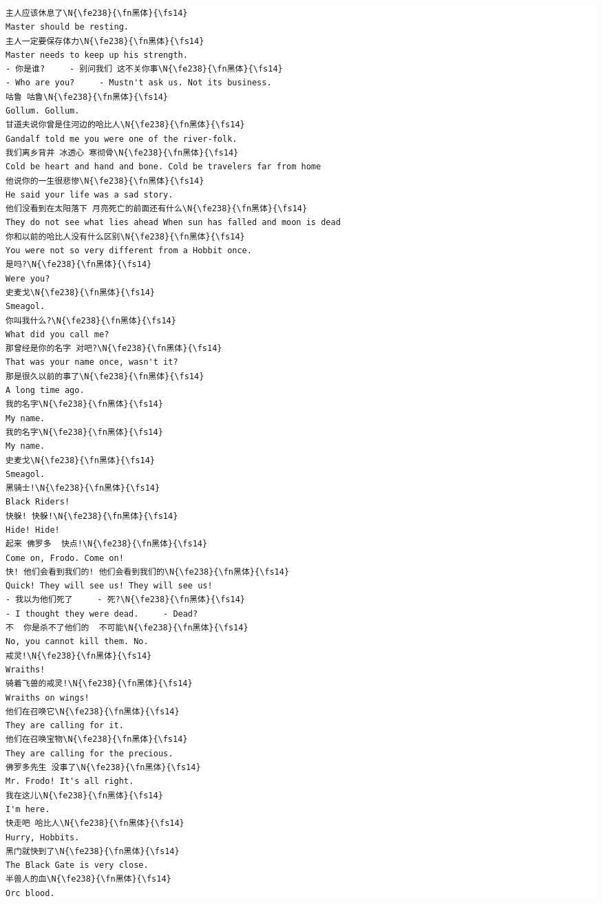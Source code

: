 	主人应该休息了\N{\fe238}{\fn黑体}{\fs14}
	Master should be resting.
	主人一定要保存体力\N{\fe238}{\fn黑体}{\fs14}
	Master needs to keep up his strength.
	- 你是谁?     - 别问我们 这不关你事\N{\fe238}{\fn黑体}{\fs14}
	- Who are you?     - Mustn't ask us. Not its business.
	咕鲁 咕鲁\N{\fe238}{\fn黑体}{\fs14}
	Gollum. Gollum.
	甘道夫说你曾是住河边的哈比人\N{\fe238}{\fn黑体}{\fs14}
	Gandalf told me you were one of the river-folk.
	我们离乡背井 冰透心 寒彻骨\N{\fe238}{\fn黑体}{\fs14}
	Cold be heart and hand and bone. Cold be travelers far from home
	他说你的一生很悲惨\N{\fe238}{\fn黑体}{\fs14}
	He said your life was a sad story.
	他们没看到在太阳落下 月亮死亡的前面还有什么\N{\fe238}{\fn黑体}{\fs14}
	They do not see what lies ahead When sun has falled and moon is dead
	你和以前的哈比人没有什么区别\N{\fe238}{\fn黑体}{\fs14}
	You were not so very different from a Hobbit once.
	是吗?\N{\fe238}{\fn黑体}{\fs14}
	Were you?
	史麦戈\N{\fe238}{\fn黑体}{\fs14}
	Smeagol.
	你叫我什么?\N{\fe238}{\fn黑体}{\fs14}
	What did you call me?
	那曾经是你的名字 对吧?\N{\fe238}{\fn黑体}{\fs14}
	That was your name once, wasn't it?
	那是很久以前的事了\N{\fe238}{\fn黑体}{\fs14}
	A long time ago.
	我的名字\N{\fe238}{\fn黑体}{\fs14}
	My name.
	我的名字\N{\fe238}{\fn黑体}{\fs14}
	My name.
	史麦戈\N{\fe238}{\fn黑体}{\fs14}
	Smeagol.
	黑骑士!\N{\fe238}{\fn黑体}{\fs14}
	Black Riders!
	快躲! 快躲!\N{\fe238}{\fn黑体}{\fs14}
	Hide! Hide!
	起来 佛罗多  快点!\N{\fe238}{\fn黑体}{\fs14}
	Come on, Frodo. Come on!
	快! 他们会看到我们的! 他们会看到我们的\N{\fe238}{\fn黑体}{\fs14}
	Quick! They will see us! They will see us!
	- 我以为他们死了     - 死?\N{\fe238}{\fn黑体}{\fs14}
	- I thought they were dead.     - Dead?
	不  你是杀不了他们的  不可能\N{\fe238}{\fn黑体}{\fs14}
	No, you cannot kill them. No.
	戒灵!\N{\fe238}{\fn黑体}{\fs14}
	Wraiths!
	骑着飞兽的戒灵!\N{\fe238}{\fn黑体}{\fs14}
	Wraiths on wings!
	他们在召唤它\N{\fe238}{\fn黑体}{\fs14}
	They are calling for it.
	他们在召唤宝物\N{\fe238}{\fn黑体}{\fs14}
	They are calling for the precious.
	佛罗多先生 没事了\N{\fe238}{\fn黑体}{\fs14}
	Mr. Frodo! It's all right.
	我在这儿\N{\fe238}{\fn黑体}{\fs14}
	I'm here.
	快走吧 哈比人\N{\fe238}{\fn黑体}{\fs14}
	Hurry, Hobbits.
	黑门就快到了\N{\fe238}{\fn黑体}{\fs14}
	The Black Gate is very close.
	半兽人的血\N{\fe238}{\fn黑体}{\fs14}
	Orc blood.